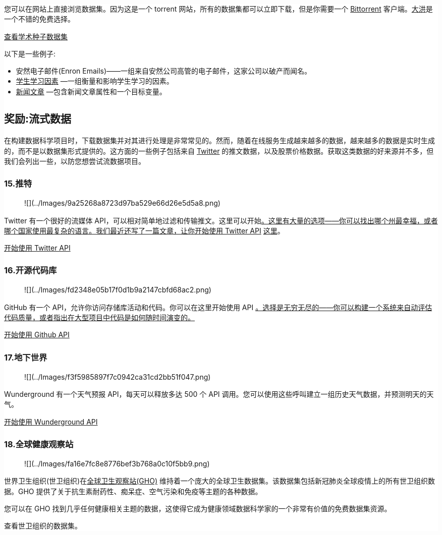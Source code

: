 您可以在网站上直接浏览数据集。因为这是一个 torrent 网站，所有的数据集都可以立即下载，但是你需要一个 [Bittorrent](https://www.bittorrent.com/) 客户端。[大洪](https://deluge-torrent.org/)是一个不错的免费选择。

[查看学术种子数据集](https://academictorrents.com/browse.php?cat=6)

以下是一些例子:

*   安然电子邮件(Enron Emails)——一组来自安然公司高管的电子邮件，这家公司以破产而闻名。
*   [学生学习因素](https://academictorrents.com/details/e24e083cc337695bb84a2b68707695579c0ab4d8) —一组衡量和影响学生学习的因素。
*   [新闻文章](https://academictorrents.com/details/95d3b03397a0bafd74a662fe13ba3550c13b7ce1) —包含新闻文章属性和一个目标变量。

## **奖励:流式数据**

在构建数据科学项目时，下载数据集并对其进行处理是非常常见的。然而，随着在线服务生成越来越多的数据，越来越多的数据是实时生成的，而不是以数据集形式提供的。这方面的一些例子包括来自 [Twitter](https://www.twitter.com/) 的推文数据，以及股票价格数据。获取这类数据的好来源并不多，但我们会列出一些，以防您想尝试流数据项目。

### 15.推特

<figure class="wp-block-image">![](../Images/9a25268a8723d97ba529e66d26e5d5a8.png)</figure>

Twitter 有一个很好的流媒体 API，可以相对简单地过滤和传输推文。这里可以开始[。这里有大量的选项——你可以找出哪个州最幸福，或者哪个国家使用最复杂的语言。我们最近还写了一篇文章，让你开始使用 Twitter API](https://dev.twitter.com/streaming/overview) [这里](https://www.dataquest.io/blog/streaming-data-python/)。

[开始使用 Twitter API](https://dev.twitter.com/streaming/overview)

### 16.开源代码库

<figure class="wp-block-image">![](../Images/fd2348e05b17f0d1b9a2147cbfd68ac2.png)</figure>

GitHub 有一个 API，允许你访问存储库活动和代码。你可以在这里开始使用 API [。选择是无穷无尽的——你可以构建一个系统来自动评估代码质量，或者指出在大型项目中代码是如何随时间演变的。](https://developer.github.com/v3/)

[开始使用 Github API](https://developer.github.com/v3/)

### 17.地下世界

<figure class="wp-block-image is-resized">![](../Images/f3f5985897f7c0942ca31cd2bb51f047.png)</figure>

Wunderground 有一个天气预报 API，每天可以释放多达 500 个 API 调用。您可以使用这些呼叫建立一组历史天气数据，并预测明天的天气。

[开始使用 Wunderground API](https://www.wunderground.com/weather/api/)

### 18.全球健康观察站

<figure class="wp-block-image size-full">![](../Images/fa16e7fc8e8776bef3b768a0c10f5bb9.png)</figure>

世界卫生组织(世卫组织)在[全球卫生观察站(GHO)](https://www.who.int/data/gho) 维持着一个庞大的全球卫生数据集。该数据集包括新冠肺炎全球疫情上的所有世卫组织数据。GHO 提供了关于抗生素耐药性、痴呆症、空气污染和免疫等主题的各种数据。

您可以在 GHO 找到几乎任何健康相关主题的数据，这使得它成为健康领域数据科学家的一个非常有价值的免费数据集资源。

查看世卫组织的数据集。
